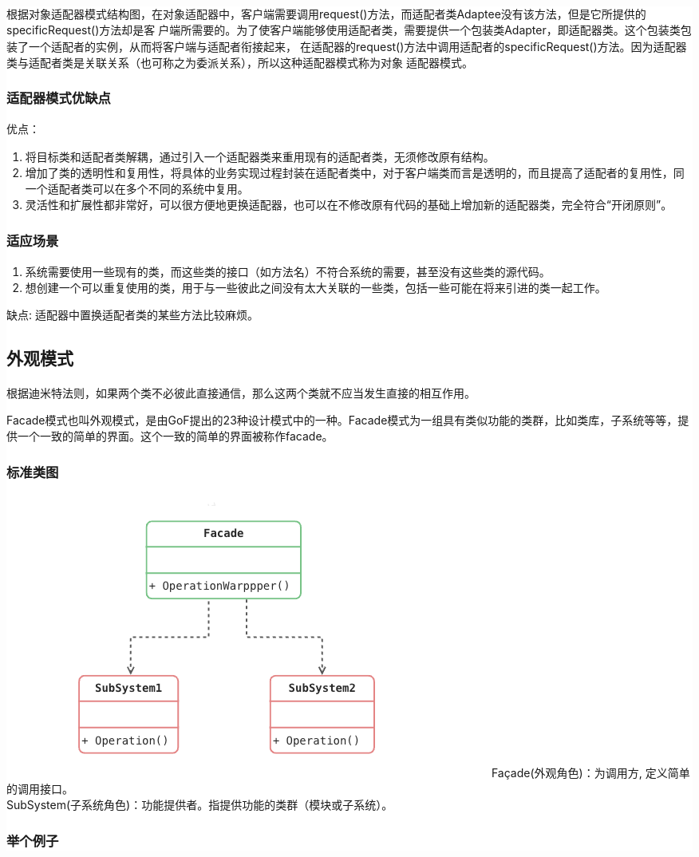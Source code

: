 根据对象适配器模式结构图，在对象适配器中，客户端需要调用request()方法，而适配者类Adaptee没有该方法，但是它所提供的specificRequest()方法却是客
户端所需要的。为了使客户端能够使用适配者类，需要提供一个包装类Adapter，即适配器类。这个包装类包装了一个适配者的实例，从而将客户端与适配者衔接起来，
在适配器的request()方法中调用适配者的specificRequest()方法。因为适配器类与适配者类是关联关系（也可称之为委派关系），所以这种适配器模式称为对象
适配器模式。

### 适配器模式优缺点
优点：
1. 将目标类和适配者类解耦，通过引入一个适配器类来重用现有的适配者类，无须修改原有结构。
2. 增加了类的透明性和复用性，将具体的业务实现过程封装在适配者类中，对于客户端类而言是透明的，而且提高了适配者的复用性，同一个适配者类可以在多个不同的系统中复用。
3. 灵活性和扩展性都非常好，可以很方便地更换适配器，也可以在不修改原有代码的基础上增加新的适配器类，完全符合“开闭原则”。

### 适应场景
1. 系统需要使用一些现有的类，而这些类的接口（如方法名）不符合系统的需要，甚至没有这些类的源代码。
2. 想创建一个可以重复使用的类，用于与一些彼此之间没有太大关联的一些类，包括一些可能在将来引进的类一起工作。

缺点:
适配器中置换适配者类的某些方法比较麻烦。



## 外观模式
根据迪米特法则，如果两个类不必彼此直接通信，那么这两个类就不应当发生直接的相互作用。

Facade模式也叫外观模式，是由GoF提出的23种设计模式中的一种。Facade模式为一组具有类似功能的类群，比如类库，子系统等等，提供一个一致的简单的界面。这个一致的简单的界面被称作facade。

### 标准类图
![](设计模式/img_14.png)
Façade(外观角色)：为调用方, 定义简单的调用接口。  
SubSystem(子系统角色)：功能提供者。指提供功能的类群（模块或子系统）。

### 举个例子